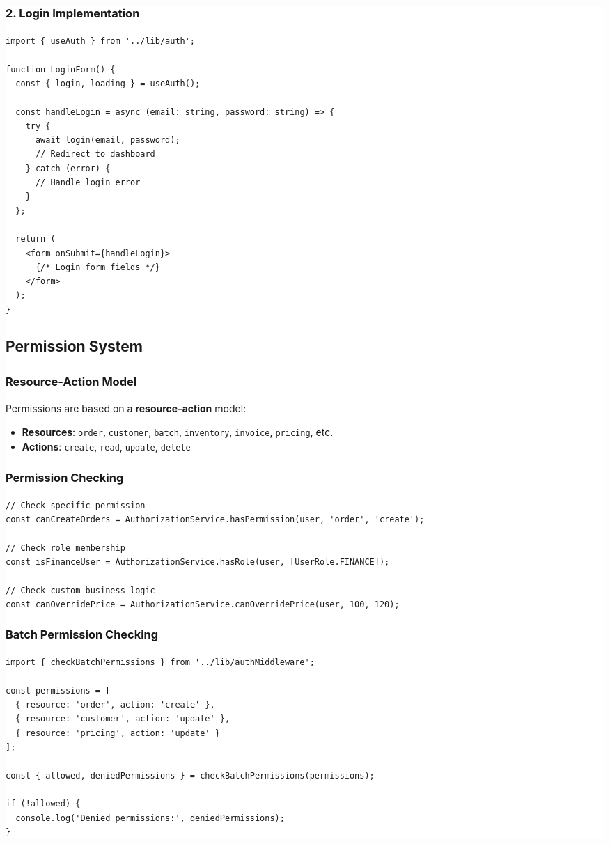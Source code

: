 ### 2. Login Implementation

```tsx
import { useAuth } from '../lib/auth';

function LoginForm() {
  const { login, loading } = useAuth();

  const handleLogin = async (email: string, password: string) => {
    try {
      await login(email, password);
      // Redirect to dashboard
    } catch (error) {
      // Handle login error
    }
  };

  return (
    <form onSubmit={handleLogin}>
      {/* Login form fields */}
    </form>
  );
}
```

## Permission System

### Resource-Action Model

Permissions are based on a **resource-action** model:

- **Resources**: `order`, `customer`, `batch`, `inventory`, `invoice`, `pricing`, etc.
- **Actions**: `create`, `read`, `update`, `delete`

### Permission Checking

```tsx
// Check specific permission
const canCreateOrders = AuthorizationService.hasPermission(user, 'order', 'create');

// Check role membership
const isFinanceUser = AuthorizationService.hasRole(user, [UserRole.FINANCE]);

// Check custom business logic
const canOverridePrice = AuthorizationService.canOverridePrice(user, 100, 120);
```

### Batch Permission Checking

```tsx
import { checkBatchPermissions } from '../lib/authMiddleware';

const permissions = [
  { resource: 'order', action: 'create' },
  { resource: 'customer', action: 'update' },
  { resource: 'pricing', action: 'update' }
];

const { allowed, deniedPermissions } = checkBatchPermissions(permissions);

if (!allowed) {
  console.log('Denied permissions:', deniedPermissions);
}
```
